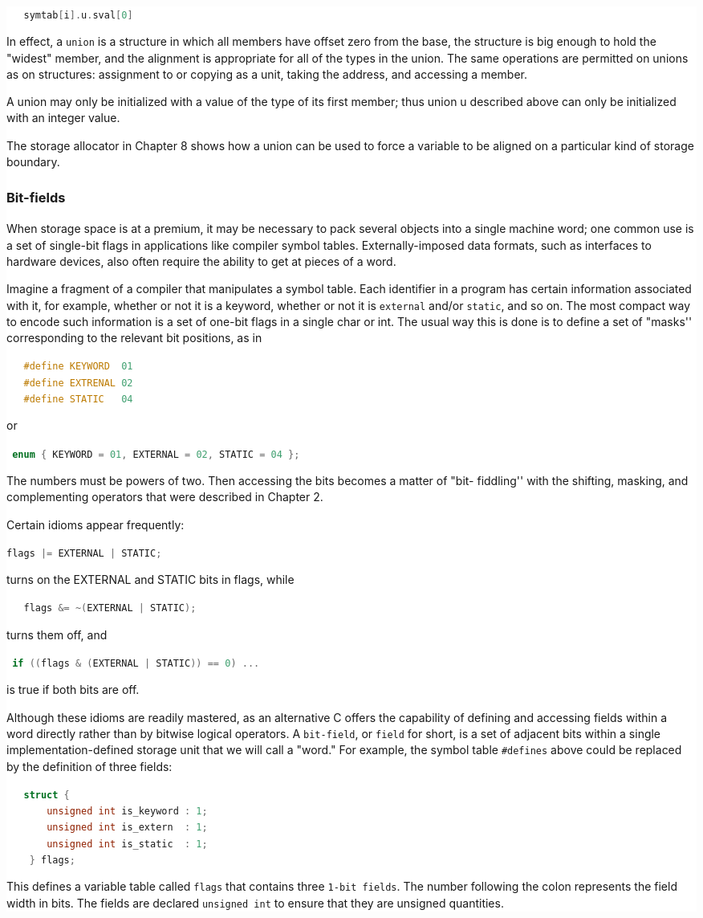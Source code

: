```c
   symtab[i].u.sval[0]
```
In effect, a `union` is a structure in which all members have offset zero from the base, the structure is big enough to hold the "widest" member, and the alignment is appropriate for all of the types in the union. The same operations are permitted on unions as on structures: assignment to or copying as a unit, taking the address, and accessing a member.

A union may only be initialized with a value of the type of its first member; thus union u described above can only be initialized with an integer value.

The storage allocator in Chapter 8 shows how a union can be used to force a variable to be aligned on a particular kind of storage boundary.

### Bit-fields

When storage space is at a premium, it may be necessary to pack several objects into a single machine word; one common use is a set of single-bit flags in applications like compiler symbol tables. Externally-imposed data formats, such as interfaces to hardware devices, also often require the ability to get at pieces of a word.

Imagine a fragment of a compiler that manipulates a symbol table. Each identifier in a program has certain information associated with it, for example, whether or not it is a keyword, whether or not it is `external` and/or `static`, and so on. The most compact way to encode such information is a set of one-bit flags in a single char or int.
The usual way this is done is to define a set of "masks'' corresponding to the relevant bit positions, as in
```c
   #define KEYWORD  01
   #define EXTRENAL 02
   #define STATIC   04
```
   or  
```c
 enum { KEYWORD = 01, EXTERNAL = 02, STATIC = 04 };
```
The numbers must be powers of two. Then accessing the bits becomes a matter of "bit- fiddling'' with the shifting, masking, and complementing operators that were described in Chapter 2.

Certain idioms appear frequently:
```c
flags |= EXTERNAL | STATIC;
```
turns on the EXTERNAL and STATIC bits in flags, while
```c
   flags &= ~(EXTERNAL | STATIC);
```
turns them off, and

```c
 if ((flags & (EXTERNAL | STATIC)) == 0) ...
```
is true if both bits are off.

Although these idioms are readily mastered, as an alternative C offers the capability of defining and accessing fields within a word directly rather than by bitwise logical operators. A `bit-field`, or `field` for short, is a set of adjacent bits within a single implementation-defined storage unit that we will call a "word." For example, the symbol table `#defines` above could be replaced by the definition of three fields:
```c
   struct {
       unsigned int is_keyword : 1;
       unsigned int is_extern  : 1;
       unsigned int is_static  : 1;
    } flags;
```
This defines a variable table called `flags` that contains three `1-bit fields`. The number following the colon represents the field width in bits. The fields are declared `unsigned int` to ensure that they are unsigned quantities.
